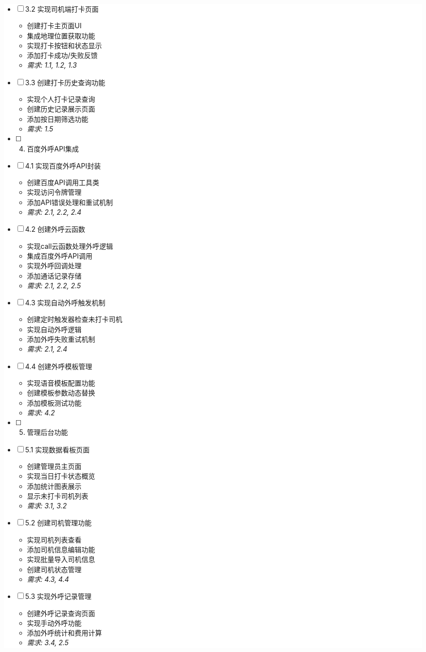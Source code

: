 - [ ] 3.2 实现司机端打卡页面
  - 创建打卡主页面UI
  - 集成地理位置获取功能
  - 实现打卡按钮和状态显示
  - 添加打卡成功/失败反馈
  - _需求: 1.1, 1.2, 1.3_

- [ ] 3.3 创建打卡历史查询功能
  - 实现个人打卡记录查询
  - 创建历史记录展示页面
  - 添加按日期筛选功能
  - _需求: 1.5_

- [ ] 4. 百度外呼API集成
- [ ] 4.1 实现百度外呼API封装
  - 创建百度API调用工具类
  - 实现访问令牌管理
  - 添加API错误处理和重试机制
  - _需求: 2.1, 2.2, 2.4_

- [ ] 4.2 创建外呼云函数
  - 实现call云函数处理外呼逻辑
  - 集成百度外呼API调用
  - 实现外呼回调处理
  - 添加通话记录存储
  - _需求: 2.1, 2.2, 2.5_

- [ ] 4.3 实现自动外呼触发机制
  - 创建定时触发器检查未打卡司机
  - 实现自动外呼逻辑
  - 添加外呼失败重试机制
  - _需求: 2.1, 2.4_

- [ ] 4.4 创建外呼模板管理
  - 实现语音模板配置功能
  - 创建模板参数动态替换
  - 添加模板测试功能
  - _需求: 4.2_

- [ ] 5. 管理后台功能
- [ ] 5.1 实现数据看板页面
  - 创建管理员主页面
  - 实现当日打卡状态概览
  - 添加统计图表展示
  - 显示未打卡司机列表
  - _需求: 3.1, 3.2_

- [ ] 5.2 创建司机管理功能
  - 实现司机列表查看
  - 添加司机信息编辑功能
  - 实现批量导入司机信息
  - 创建司机状态管理
  - _需求: 4.3, 4.4_

- [ ] 5.3 实现外呼记录管理
  - 创建外呼记录查询页面
  - 实现手动外呼功能
  - 添加外呼统计和费用计算
  - _需求: 3.4, 2.5_
